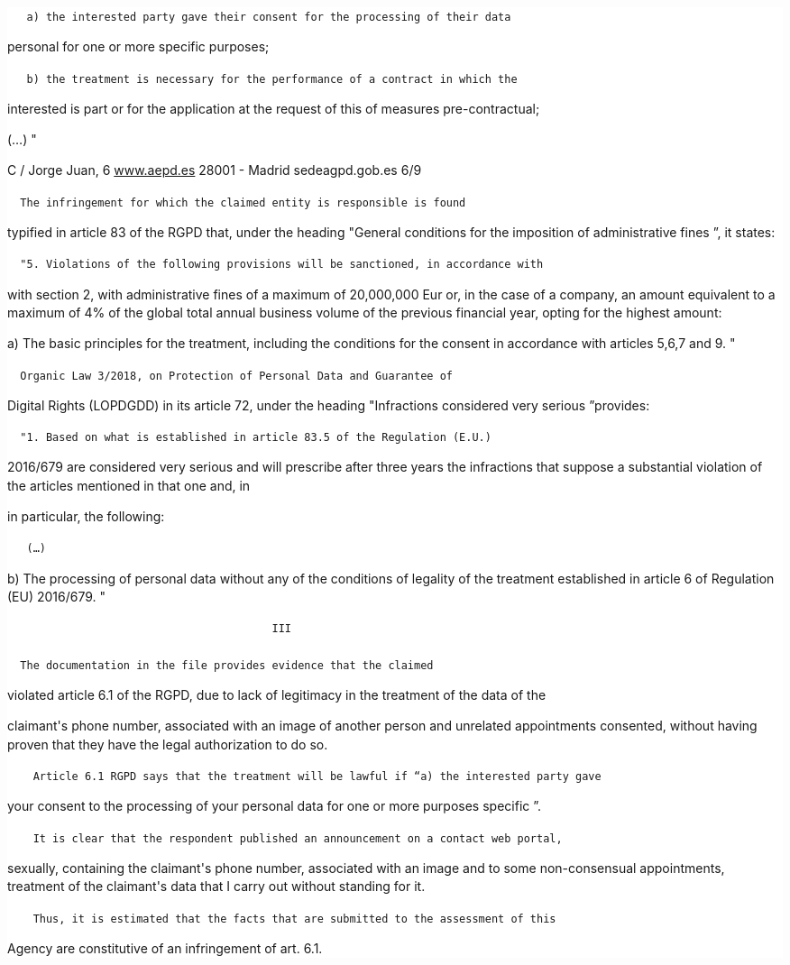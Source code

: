        a) the interested party gave their consent for the processing of their data

personal for one or more specific purposes;

       b) the treatment is necessary for the performance of a contract in which the
interested is part or for the application at the request of this of measures
pre-contractual;

(…) "

C / Jorge Juan, 6 www.aepd.es
28001 - Madrid sedeagpd.gob.es 6/9

      The infringement for which the claimed entity is responsible is found
typified in article 83 of the RGPD that, under the heading "General conditions for
the imposition of administrative fines ”, it states:

      "5. Violations of the following provisions will be sanctioned, in accordance with
with section 2, with administrative fines of a maximum of 20,000,000 Eur or,
in the case of a company, an amount equivalent to a maximum of 4% of the
global total annual business volume of the previous financial year, opting for
the highest amount:

a) The basic principles for the treatment, including the conditions for the
consent in accordance with articles 5,6,7 and 9. "

      Organic Law 3/2018, on Protection of Personal Data and Guarantee of

Digital Rights (LOPDGDD) in its article 72, under the heading "Infractions
considered very serious ”provides:

      "1. Based on what is established in article 83.5 of the Regulation (E.U.)
2016/679 are considered very serious and will prescribe after three years the infractions that
suppose a substantial violation of the articles mentioned in that one and, in

in particular, the following:

       (…)
b) The processing of personal data without any of the conditions of
legality of the treatment established in article 6 of Regulation (EU) 2016/679. "

                                             III

      The documentation in the file provides evidence that the claimed
violated article 6.1 of the RGPD, due to lack of legitimacy in the treatment of the data of the

claimant's phone number, associated with an image of another person and unrelated appointments
consented, without having proven that they have the legal authorization to do so.

        Article 6.1 RGPD says that the treatment will be lawful if “a) the interested party gave
your consent to the processing of your personal data for one or more purposes
specific ”.

        It is clear that the respondent published an announcement on a contact web portal,
sexually, containing the claimant's phone number, associated with an image
and to some non-consensual appointments, treatment of the claimant's data that I carry out without
standing for it.

        Thus, it is estimated that the facts that are submitted to the assessment of this
Agency are constitutive of an infringement of art. 6.1.
